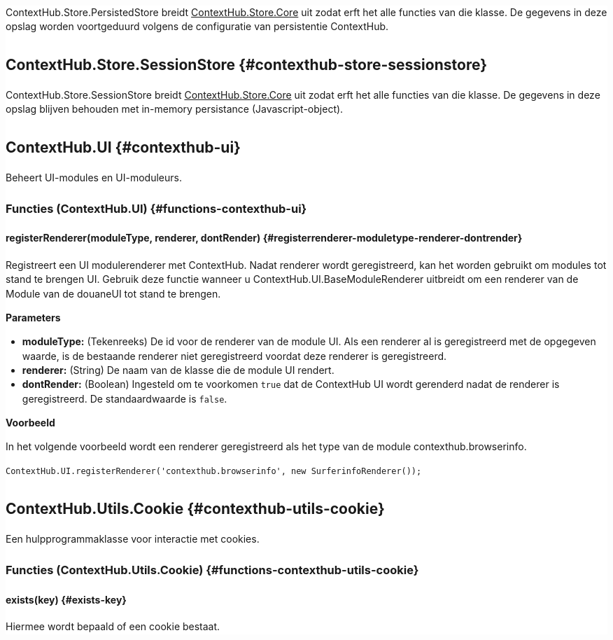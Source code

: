 ContextHub.Store.PersistedStore breidt [ContextHub.Store.Core](/help/sites-developing/contexthub-api.md#contexthub-store-core) uit zodat erft het alle functies van die klasse. De gegevens in deze opslag worden voortgeduurd volgens de configuratie van persistentie ContextHub.

## ContextHub.Store.SessionStore {#contexthub-store-sessionstore}

ContextHub.Store.SessionStore breidt [ContextHub.Store.Core](/help/sites-developing/contexthub-api.md#contexthub-store-core) uit zodat erft het alle functies van die klasse. De gegevens in deze opslag blijven behouden met in-memory persistance (Javascript-object).

## ContextHub.UI {#contexthub-ui}

Beheert UI-modules en UI-moduleurs.

### Functies (ContextHub.UI) {#functions-contexthub-ui}

#### registerRenderer(moduleType, renderer, dontRender) {#registerrenderer-moduletype-renderer-dontrender}

Registreert een UI modulerenderer met ContextHub. Nadat renderer wordt geregistreerd, kan het worden gebruikt om modules [](/help/sites-administering/contexthub-config.md#adding-a-ui-module)tot stand te brengen UI. Gebruik deze functie wanneer u ContextHub.UI.BaseModuleRenderer [](/help/sites-developing/ch-extend.md#creating-contexthub-ui-module-types) uitbreidt om een renderer van de Module van de douaneUI tot stand te brengen.

**Parameters**

* **moduleType:** (Tekenreeks) De id voor de renderer van de module UI. Als een renderer al is geregistreerd met de opgegeven waarde, is de bestaande renderer niet geregistreerd voordat deze renderer is geregistreerd.
* **renderer:** (String) De naam van de klasse die de module UI rendert.
* **dontRender:** (Boolean) Ingesteld om te voorkomen `true` dat de ContextHub UI wordt gerenderd nadat de renderer is geregistreerd. De standaardwaarde is `false`.

**Voorbeeld**

In het volgende voorbeeld wordt een renderer geregistreerd als het type van de module contexthub.browserinfo.

```
ContextHub.UI.registerRenderer('contexthub.browserinfo', new SurferinfoRenderer());
```

## ContextHub.Utils.Cookie {#contexthub-utils-cookie}

Een hulpprogrammaklasse voor interactie met cookies.

### Functies (ContextHub.Utils.Cookie) {#functions-contexthub-utils-cookie}

#### exists(key) {#exists-key}

Hiermee wordt bepaald of een cookie bestaat.
